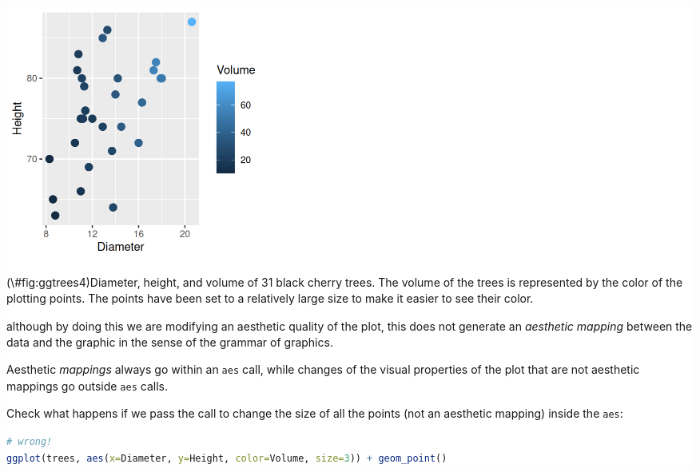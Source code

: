 <img src="08_ggplot2_files/figure-html/ggtrees4-1.png" alt="Diameter, height, and volume of 31 black cherry trees. The volume of the trees is represented by the color of the plotting points. The points have been set to a relatively large size to make it easier to see their color." width="326.4" />
<p class="caption">(\#fig:ggtrees4)Diameter, height, and volume of 31 black cherry trees. The volume of the trees is represented by the color of the plotting points. The points have been set to a relatively large size to make it easier to see their color.</p>
</div>

although by doing this we are modifying an aesthetic quality of the plot, this does not generate an *aesthetic mapping* between the data and the graphic in the sense of the grammar of graphics. 

<div class="rmdimportant">
<p>Aesthetic <em>mappings</em> always go within an <code>aes</code> call, while changes of the visual properties of the plot that are not aesthetic mappings go outside <code>aes</code> calls.</p>
</div>

Check what happens if we pass the call to change the size of all the points (not an aesthetic mapping) inside the `aes`:

```r
# wrong!
ggplot(trees, aes(x=Diameter, y=Height, color=Volume, size=3)) + geom_point() 
```
